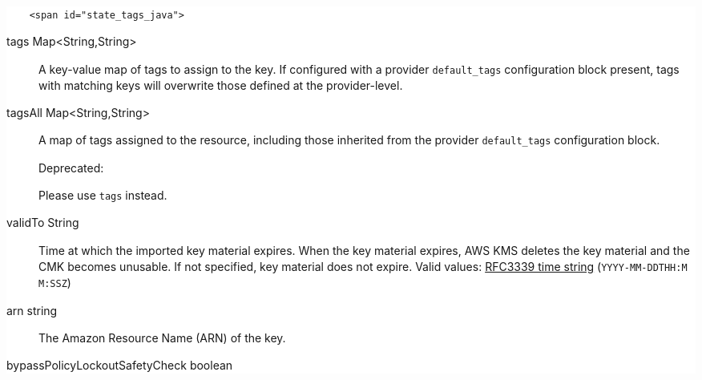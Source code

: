         <span id="state_tags_java">
<a data-swiftype-name="resource-property" data-swiftype-type="text" href="#state_tags_java" style="color: inherit; text-decoration: inherit;">tags</a>
</span>
        <span class="property-indicator"></span>
        <span class="property-type">Map&lt;String,String&gt;</span>
    </dt>
    <dd><p>A key-value map of tags to assign to the key. If configured with a provider <code>default_tags</code> configuration block present, tags with matching keys will overwrite those defined at the provider-level.</p>
</dd><dt class="property-optional property-deprecated"
            title="Optional, Deprecated">
        <span id="state_tagsall_java">
<a data-swiftype-name="resource-property" data-swiftype-type="text" href="#state_tagsall_java" style="color: inherit; text-decoration: inherit;">tags<wbr>All</a>
</span>
        <span class="property-indicator"></span>
        <span class="property-type">Map&lt;String,String&gt;</span>
    </dt>
    <dd><p>A map of tags assigned to the resource, including those inherited from the provider <code>default_tags</code> configuration block.</p>
<p class="property-message">Deprecated:<p>Please use <code>tags</code> instead.</p>
</p></dd><dt class="property-optional"
            title="Optional">
        <span id="state_validto_java">
<a data-swiftype-name="resource-property" data-swiftype-type="text" href="#state_validto_java" style="color: inherit; text-decoration: inherit;">valid<wbr>To</a>
</span>
        <span class="property-indicator"></span>
        <span class="property-type">String</span>
    </dt>
    <dd><p>Time at which the imported key material expires. When the key material expires, AWS KMS deletes the key material and the CMK becomes unusable. If not specified, key material does not expire. Valid values: <a href="https://tools.ietf.org/html/rfc3339#section-5.8">RFC3339 time string</a> (<code>YYYY-MM-DDTHH:MM:SSZ</code>)</p>
</dd></dl>
</pulumi-choosable>
</div>

<div>
<pulumi-choosable type="language" values="javascript,typescript">
<dl class="resources-properties"><dt class="property-optional"
            title="Optional">
        <span id="state_arn_nodejs">
<a data-swiftype-name="resource-property" data-swiftype-type="text" href="#state_arn_nodejs" style="color: inherit; text-decoration: inherit;">arn</a>
</span>
        <span class="property-indicator"></span>
        <span class="property-type">string</span>
    </dt>
    <dd><p>The Amazon Resource Name (ARN) of the key.</p>
</dd><dt class="property-optional"
            title="Optional">
        <span id="state_bypasspolicylockoutsafetycheck_nodejs">
<a data-swiftype-name="resource-property" data-swiftype-type="text" href="#state_bypasspolicylockoutsafetycheck_nodejs" style="color: inherit; text-decoration: inherit;">bypass<wbr>Policy<wbr>Lockout<wbr>Safety<wbr>Check</a>
</span>
        <span class="property-indicator"></span>
        <span class="property-type">boolean</span>
    </dt>